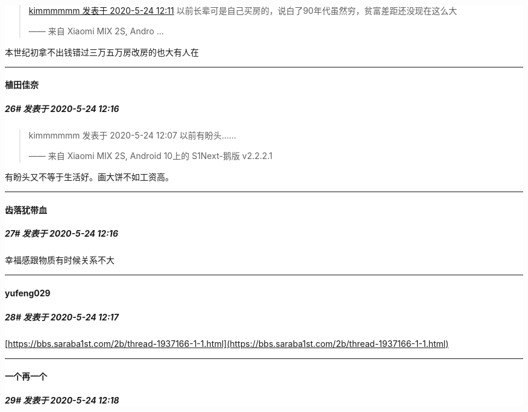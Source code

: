 
<blockquote><a href="httphttps://bbs.saraba1st.com/2b/forum.php?mod=redirect&amp;goto=findpost&amp;pid=47538936&amp;ptid=1937301" target="_blank">kimmmmmm 发表于 2020-5-24 12:11</a>
以前长辈可是自己买房的，说白了90年代虽然穷，贫富差距还没现在这么大

—— 来自 Xiaomi MIX 2S, Andro ...</blockquote>
本世纪初拿不出钱错过三万五万房改房的也大有人在







-----

####  植田佳奈  
##### 26#       发表于 2020-5-24 12:16



<blockquote>kimmmmmm 发表于 2020-5-24 12:07
以前有盼头……


—— 来自 Xiaomi MIX 2S, Android 10上的 S1Next-鹅版 v2.2.2.1</blockquote>
有盼头又不等于生活好。画大饼不如工资高。







-----

####  齿落犹带血  
##### 27#       发表于 2020-5-24 12:16




幸福感跟物质有时候关系不大







-----

####  yufeng029  
##### 28#       发表于 2020-5-24 12:17



[https://bbs.saraba1st.com/2b/thread-1937166-1-1.html](https://bbs.saraba1st.com/2b/thread-1937166-1-1.html)







-----

####  一个再一个  
##### 29#       发表于 2020-5-24 12:18
